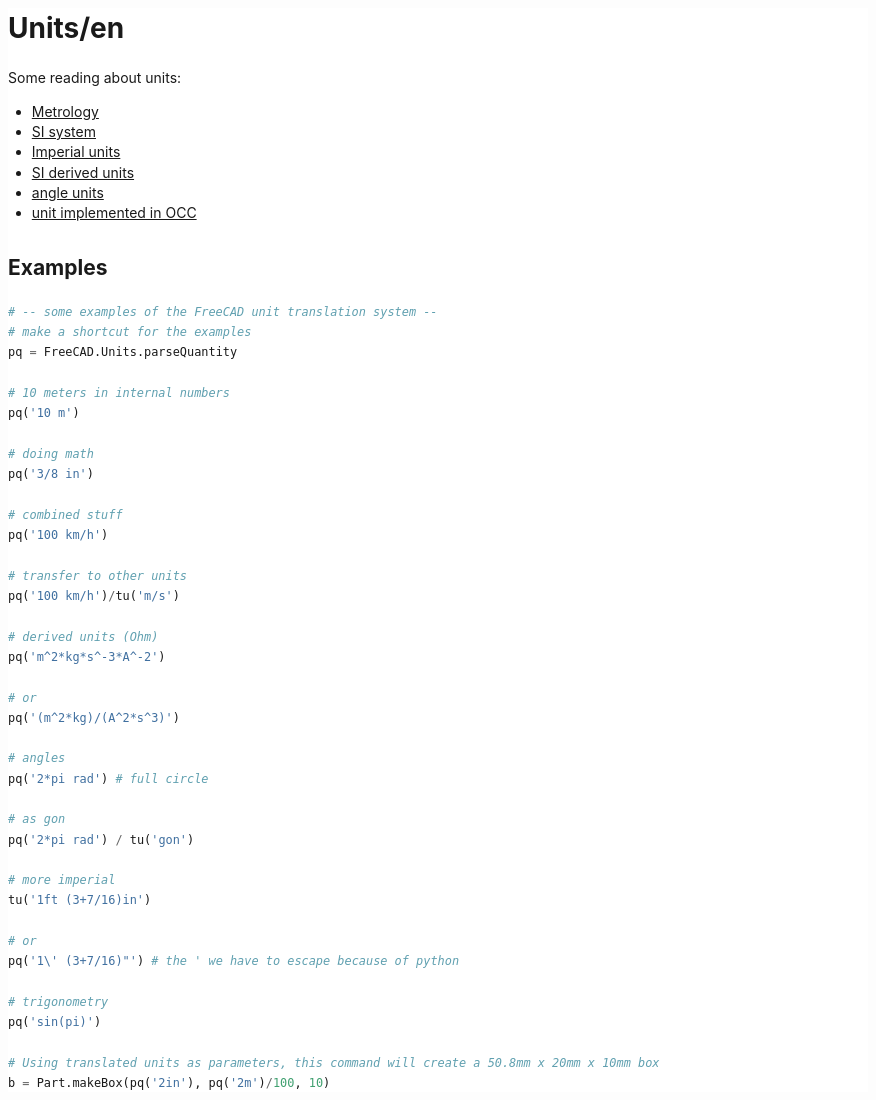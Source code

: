 # Units/en



Some reading about units:

-   [Metrology](http://en.wikipedia.org/wiki/Metrology)
-   [SI system](http://en.wikipedia.org/wiki/International_System_of_Units)
-   [Imperial units](http://en.wikipedia.org/wiki/Imperial_units)
-   [SI derived units](http://en.wikipedia.org/wiki/SI_derived_unit)
-   [angle units](http://en.wikipedia.org/wiki/Degree_%28angle%29)
-   [unit implemented in OCC](https://github.com/3drepo/occt/blob/master/src/UnitsAPI/Units.dat)

## Examples


```python
# -- some examples of the FreeCAD unit translation system --
# make a shortcut for the examples
pq = FreeCAD.Units.parseQuantity

# 10 meters in internal numbers
pq('10 m')

# doing math
pq('3/8 in')

# combined stuff
pq('100 km/h')

# transfer to other units
pq('100 km/h')/tu('m/s')

# derived units (Ohm)
pq('m^2*kg*s^-3*A^-2')

# or
pq('(m^2*kg)/(A^2*s^3)')

# angles 
pq('2*pi rad') # full circle

# as gon
pq('2*pi rad') / tu('gon')

# more imperial
tu('1ft (3+7/16)in')

# or 
pq('1\' (3+7/16)"') # the ' we have to escape because of python

# trigonometry
pq('sin(pi)')

# Using translated units as parameters, this command will create a 50.8mm x 20mm x 10mm box
b = Part.makeBox(pq('2in'), pq('2m')/100, 10)
```
